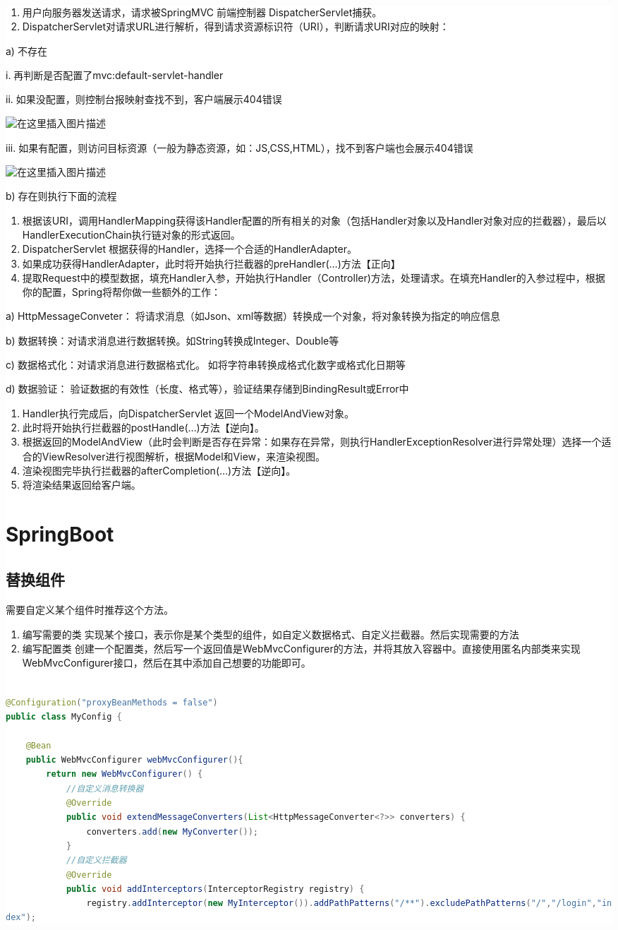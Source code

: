 1. 用户向服务器发送请求，请求被SpringMVC 前端控制器 DispatcherServlet捕获。
2. DispatcherServlet对请求URL进行解析，得到请求资源标识符（URI），判断请求URI对应的映射：

a) 不存在

i. 再判断是否配置了mvc:default-servlet-handler

ii. 如果没配置，则控制台报映射查找不到，客户端展示404错误

![在这里插入图片描述](D:\project\笔记\Spring\图片\watermark,type_ZmFuZ3poZW5naGVpdGk,shadow_10,text_aHR0cHM6Ly9ibG9nLmNzZG4ubmV0L3dlaXhpbl80NDc1MTQzNA==,size_16,color_FFFFFF,t_70)

iii. 如果有配置，则访问目标资源（一般为静态资源，如：JS,CSS,HTML），找不到客户端也会展示404错误

![在这里插入图片描述](D:\project\笔记\Spring\图片\watermark,type_ZmFuZ3poZW5naGVpdGk,shadow_10,text_aHR0cHM6Ly9ibG9nLmNzZG4ubmV0L3dlaXhpbl80NDc1M,color_FFFFFF,t_70)

b) 存在则执行下面的流程

1. 根据该URI，调用HandlerMapping获得该Handler配置的所有相关的对象（包括Handler对象以及Handler对象对应的拦截器），最后以HandlerExecutionChain执行链对象的形式返回。
2. DispatcherServlet 根据获得的Handler，选择一个合适的HandlerAdapter。
3. 如果成功获得HandlerAdapter，此时将开始执行拦截器的preHandler(…)方法【正向】
4. 提取Request中的模型数据，填充Handler入参，开始执行Handler（Controller)方法，处理请求。在填充Handler的入参过程中，根据你的配置，Spring将帮你做一些额外的工作：

a) HttpMessageConveter： 将请求消息（如Json、xml等数据）转换成一个对象，将对象转换为指定的响应信息

b) 数据转换：对请求消息进行数据转换。如String转换成Integer、Double等

c) 数据格式化：对请求消息进行数据格式化。 如将字符串转换成格式化数字或格式化日期等

d) 数据验证： 验证数据的有效性（长度、格式等），验证结果存储到BindingResult或Error中

1. Handler执行完成后，向DispatcherServlet 返回一个ModelAndView对象。
2. 此时将开始执行拦截器的postHandle(…)方法【逆向】。
3. 根据返回的ModelAndView（此时会判断是否存在异常：如果存在异常，则执行HandlerExceptionResolver进行异常处理）选择一个适合的ViewResolver进行视图解析，根据Model和View，来渲染视图。
4. 渲染视图完毕执行拦截器的afterCompletion(…)方法【逆向】。
5. 将渲染结果返回给客户端。

# SpringBoot

## 替换组件

需要自定义某个组件时推荐这个方法。

1. 编写需要的类
实现某个接口，表示你是某个类型的组件，如自定义数据格式、自定义拦截器。然后实现需要的方法
2. 编写配置类
创建一个配置类，然后写一个返回值是WebMvcConfigurer的方法，并将其放入容器中。直接使用匿名内部类来实现WebMvcConfigurer接口，然后在其中添加自己想要的功能即可。

```java

@Configuration("proxyBeanMethods = false")
public class MyConfig {

    @Bean
    public WebMvcConfigurer webMvcConfigurer(){
        return new WebMvcConfigurer() {
			//自定义消息转换器
            @Override
            public void extendMessageConverters(List<HttpMessageConverter<?>> converters) {
                converters.add(new MyConverter());
            }
			//自定义拦截器
            @Override
            public void addInterceptors(InterceptorRegistry registry) {
                registry.addInterceptor(new MyInterceptor()).addPathPatterns("/**").excludePathPatterns("/","/login","index");
```